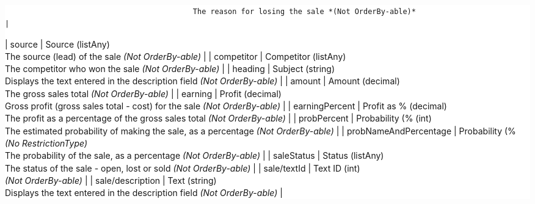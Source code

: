                                                The reason for losing the sale *(Not OrderBy-able)*                                                                                                                                                            |
| source                                      | Source (listAny)                                                                                                                                                                                              
                                               The source (lead) of the sale *(Not OrderBy-able)*                                                                                                                                                             |
| competitor                                  | Competitor (listAny)                                                                                                                                                                                          
                                               The competitor who won the sale *(Not OrderBy-able)*                                                                                                                                                           |
| heading                                     | Subject (string)                                                                                                                                                                                              
                                               Displays the text entered in the description field *(Not OrderBy-able)*                                                                                                                                        |
| amount                                      | Amount (decimal)                                                                                                                                                                                              
                                               The gross sales total *(Not OrderBy-able)*                                                                                                                                                                     |
| earning                                     | Profit (decimal)                                                                                                                                                                                              
                                               Gross profit (gross sales total - cost) for the sale *(Not OrderBy-able)*                                                                                                                                      |
| earningPercent                              | Profit as % (decimal)                                                                                                                                                                                         
                                               The profit as a percentage of the gross sales total *(Not OrderBy-able)*                                                                                                                                       |
| probPercent                                 | Probability (% (int)                                                                                                                                                                                          
                                               The estimated probability of making the sale, as a percentage *(Not OrderBy-able)*                                                                                                                             |
| probNameAndPercentage                       | Probability (% *(No RestrictionType)*                                                                                                                                                                         
                                               The probability of the sale, as a percentage *(Not OrderBy-able)*                                                                                                                                              |
| saleStatus                                  | Status (listAny)                                                                                                                                                                                              
                                               The status of the sale - open, lost or sold *(Not OrderBy-able)*                                                                                                                                               |
| sale/textId                                 | Text ID (int)                                                                                                                                                                                                 
                                               *(Not OrderBy-able)*                                                                                                                                                                                           |
| sale/description                            | Text (string)                                                                                                                                                                                                 
                                               Displays the text entered in the description field *(Not OrderBy-able)*                                                                                                                                        |